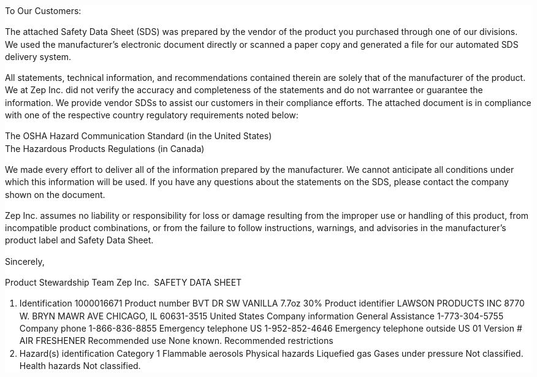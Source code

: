  
 
 
 
 
 
 
 
 
 
 
 
To Our Customers: 
 
The attached Safety Data Sheet (SDS) was prepared by the vendor of the product you purchased 
through one of our divisions. We used the manufacturer’s electronic document directly or scanned 
a paper copy and generated a file for our automated SDS delivery system. 
 
All statements, technical information, and recommendations contained therein are solely that of 
the manufacturer of the product. We at Zep Inc. did not verify the accuracy and completeness of 
the statements and do not warrantee or guarantee the information. We provide vendor SDSs to 
assist our customers in their compliance efforts.  The attached document is in compliance with one 
of the respective country regulatory requirements noted below: 
 
The OSHA Hazard Communication Standard (in the United States)  
The Hazardous Products Regulations (in Canada) 
 
We made every effort to deliver all of the information prepared by the manufacturer. We cannot 
anticipate all conditions under which this information will be used. If you have any questions about 
the statements on the SDS, please contact the company shown on the document. 
 
Zep Inc. assumes no liability or responsibility for loss or damage resulting from the improper use 
or handling of this product, from incompatible product combinations, or from the failure to follow 
instructions, warnings, and advisories in the manufacturer’s product label and Safety Data Sheet. 
 
Sincerely, 
 
Product Stewardship Team 
Zep Inc. 
SAFETY DATA SHEET
1. Identification
1000016671
Product number
BVT DR SW VANILLA 7.7oz 30%
Product identifier
LAWSON PRODUCTS INC
8770 W. BRYN MAWR AVE
CHICAGO, IL 60631-3515  United States
Company information
General Assistance 1-773-304-5755
Company phone
1-866-836-8855
Emergency telephone US
1-952-852-4646
Emergency telephone outside
US
01
Version #
AIR FRESHENER
Recommended use
None known.
Recommended restrictions
2. Hazard(s) identification
Category 1
Flammable aerosols
Physical hazards
Liquefied gas
Gases under pressure
Not classified.
Health hazards
Not classified.